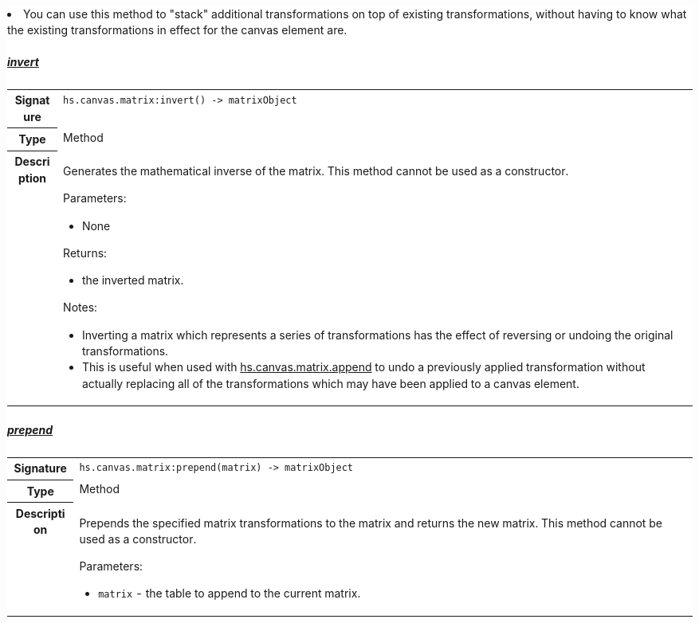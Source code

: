 <li>You can use this method to "stack" additional transformations on top of existing transformations, without having to know what the existing transformations in effect for the canvas element are.</li>
</ul>
</td>
              </tr>
            </table>
          </section>
          <section id="invert">
            <a name="//apple_ref/cpp/Method/invert" class="dashAnchor"></a>
            <h5><a href="#invert">invert</a></h5>
            <table>
              <tr>
                <th>Signature</th>
                <td><code>hs.canvas.matrix:invert() -&gt; matrixObject</code></td>
              </tr>
              <tr>
                <th>Type</th>
                <td>Method</td>
              </tr>
              <tr>
                <th>Description</th>
                <td><p>Generates the mathematical inverse of the matrix.  This method cannot be used as a constructor.</p>
<p>Parameters:</p>
<ul>
<li>None</li>
</ul>
<p>Returns:</p>
<ul>
<li>the inverted matrix.</li>
</ul>
<p>Notes:</p>
<ul>
<li>Inverting a matrix which represents a series of transformations has the effect of reversing or undoing the original transformations.</li>
<li>This is useful when used with <a href="#append">hs.canvas.matrix.append</a> to undo a previously applied transformation without actually replacing all of the transformations which may have been applied to a canvas element.</li>
</ul>
</td>
              </tr>
            </table>
          </section>
          <section id="prepend">
            <a name="//apple_ref/cpp/Method/prepend" class="dashAnchor"></a>
            <h5><a href="#prepend">prepend</a></h5>
            <table>
              <tr>
                <th>Signature</th>
                <td><code>hs.canvas.matrix:prepend(matrix) -&gt; matrixObject</code></td>
              </tr>
              <tr>
                <th>Type</th>
                <td>Method</td>
              </tr>
              <tr>
                <th>Description</th>
                <td><p>Prepends the specified matrix transformations to the matrix and returns the new matrix.  This method cannot be used as a constructor.</p>
<p>Parameters:</p>
<ul>
<li><code>matrix</code> - the table to append to the current matrix.</li>
</ul>
